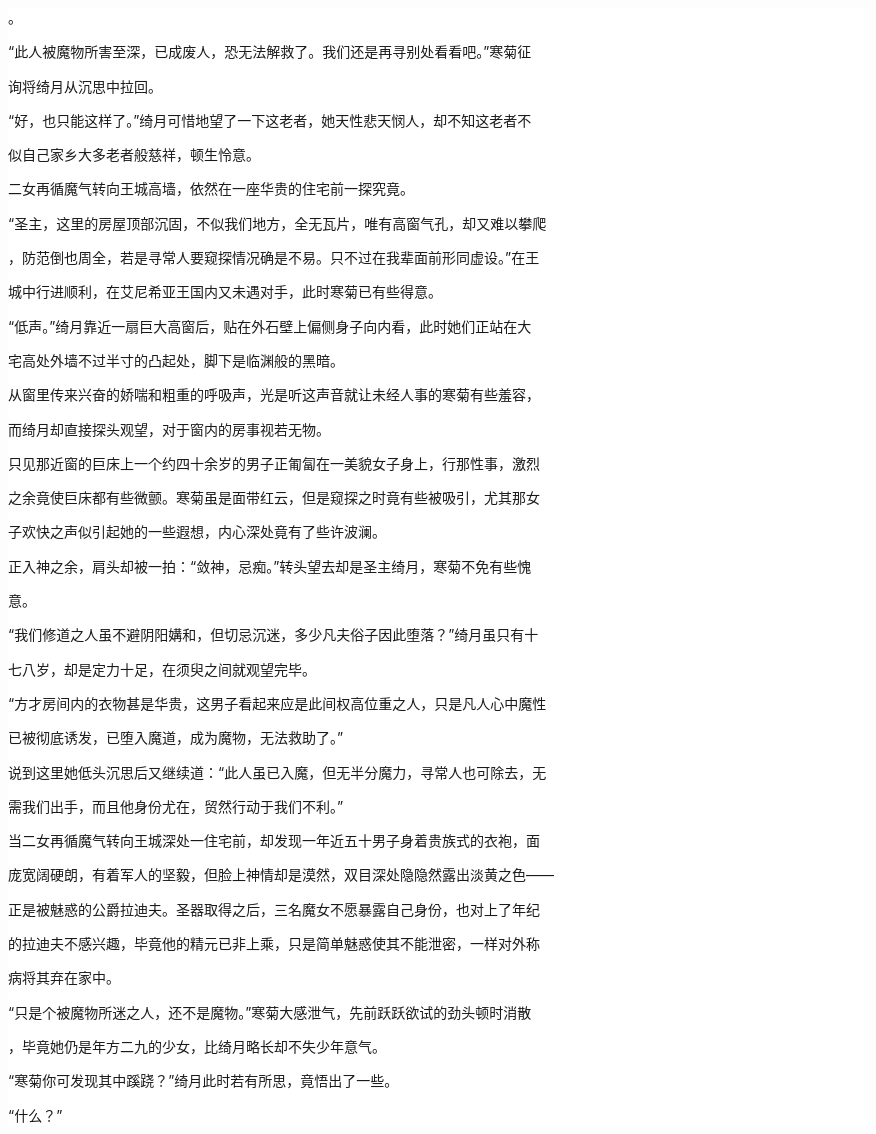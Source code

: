 。

“此人被魔物所害至深，已成废人，恐无法解救了。我们还是再寻别处看看吧。”寒菊征

询将绮月从沉思中拉回。

“好，也只能这样了。”绮月可惜地望了一下这老者，她天性悲天悯人，却不知这老者不

似自己家乡大多老者般慈祥，顿生怜意。

二女再循魔气转向王城高墙，依然在一座华贵的住宅前一探究竟。

“圣主，这里的房屋顶部沉固，不似我们地方，全无瓦片，唯有高窗气孔，却又难以攀爬

，防范倒也周全，若是寻常人要窥探情况确是不易。只不过在我辈面前形同虚设。”在王

城中行进顺利，在艾尼希亚王国内又未遇对手，此时寒菊已有些得意。

“低声。”绮月靠近一扇巨大高窗后，贴在外石壁上偏侧身子向内看，此时她们正站在大

宅高处外墙不过半寸的凸起处，脚下是临渊般的黑暗。

从窗里传来兴奋的娇喘和粗重的呼吸声，光是听这声音就让未经人事的寒菊有些羞容，

而绮月却直接探头观望，对于窗内的房事视若无物。

只见那近窗的巨床上一个约四十余岁的男子正匍匐在一美貌女子身上，行那性事，激烈

之余竟使巨床都有些微颤。寒菊虽是面带红云，但是窥探之时竟有些被吸引，尤其那女

子欢快之声似引起她的一些遐想，内心深处竟有了些许波澜。

正入神之余，肩头却被一拍：“敛神，忌痴。”转头望去却是圣主绮月，寒菊不免有些愧

意。

“我们修道之人虽不避阴阳媾和，但切忌沉迷，多少凡夫俗子因此堕落？”绮月虽只有十

七八岁，却是定力十足，在须臾之间就观望完毕。

“方才房间内的衣物甚是华贵，这男子看起来应是此间权高位重之人，只是凡人心中魔性

已被彻底诱发，已堕入魔道，成为魔物，无法救助了。”

说到这里她低头沉思后又继续道：“此人虽已入魔，但无半分魔力，寻常人也可除去，无

需我们出手，而且他身份尤在，贸然行动于我们不利。”

当二女再循魔气转向王城深处一住宅前，却发现一年近五十男子身着贵族式的衣袍，面

庞宽阔硬朗，有着军人的坚毅，但脸上神情却是漠然，双目深处隐隐然露出淡黄之色——

正是被魅惑的公爵拉迪夫。圣器取得之后，三名魔女不愿暴露自己身份，也对上了年纪

的拉迪夫不感兴趣，毕竟他的精元已非上乘，只是简单魅惑使其不能泄密，一样对外称

病将其弃在家中。

“只是个被魔物所迷之人，还不是魔物。”寒菊大感泄气，先前跃跃欲试的劲头顿时消散

，毕竟她仍是年方二九的少女，比绮月略长却不失少年意气。

“寒菊你可发现其中蹊跷？”绮月此时若有所思，竟悟出了一些。

“什么？”
